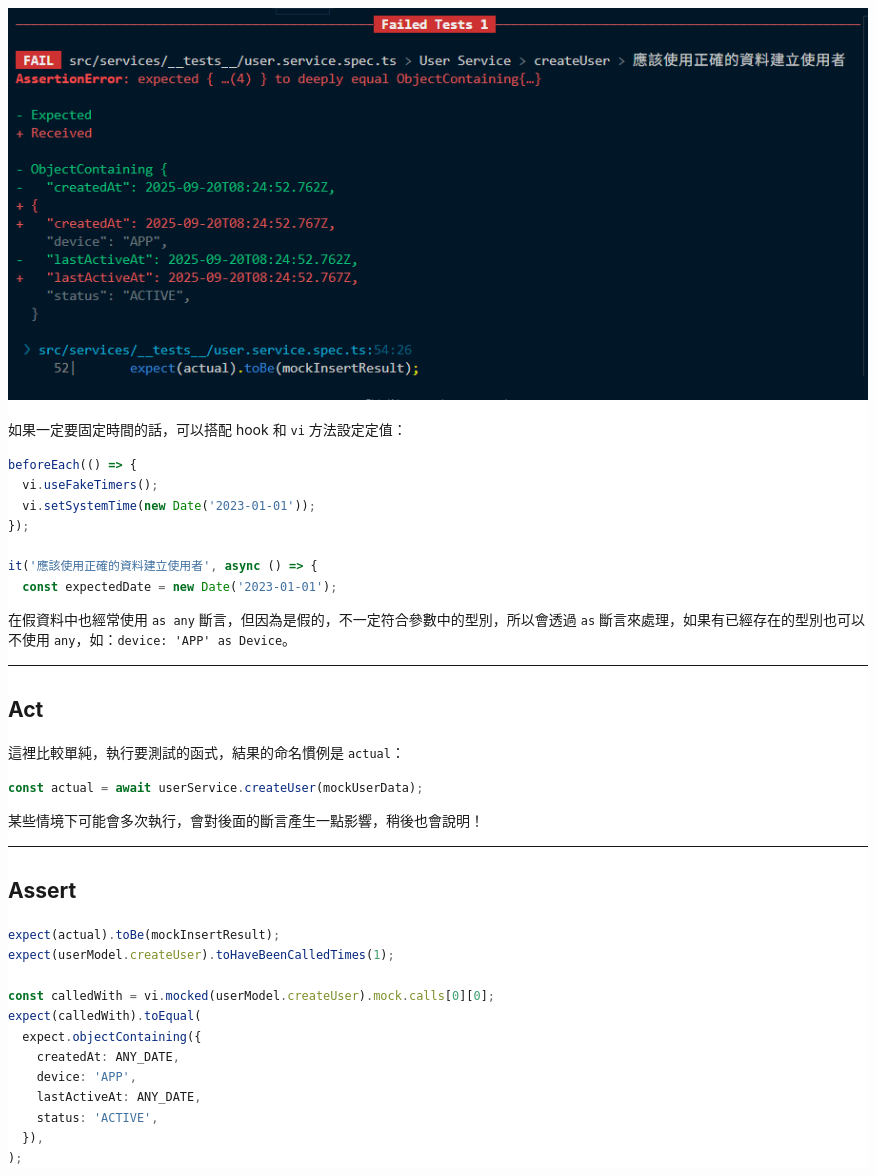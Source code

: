 ![gh](https://raw.githubusercontent.com/penspulse326/penspulse326.github.io/images/1758356729000mmwvqv.png)

如果一定要固定時間的話，可以搭配 hook 和 `vi` 方法設定定值：

```ts
beforeEach(() => {
  vi.useFakeTimers();
  vi.setSystemTime(new Date('2023-01-01'));
});

it('應該使用正確的資料建立使用者', async () => {
  const expectedDate = new Date('2023-01-01');
```

在假資料中也經常使用 `as any` 斷言，但因為是假的，不一定符合參數中的型別，所以會透過 `as` 斷言來處理，如果有已經存在的型別也可以不使用 `any`，如：`device: 'APP' as Device`。

---

## Act

這裡比較單純，執行要測試的函式，結果的命名慣例是 `actual`：

```ts
const actual = await userService.createUser(mockUserData);
```

某些情境下可能會多次執行，會對後面的斷言產生一點影響，稍後也會說明！

---

## Assert

```ts
expect(actual).toBe(mockInsertResult);
expect(userModel.createUser).toHaveBeenCalledTimes(1);

const calledWith = vi.mocked(userModel.createUser).mock.calls[0][0];
expect(calledWith).toEqual(
  expect.objectContaining({
    createdAt: ANY_DATE,
    device: 'APP',
    lastActiveAt: ANY_DATE,
    status: 'ACTIVE',
  }),
);
```